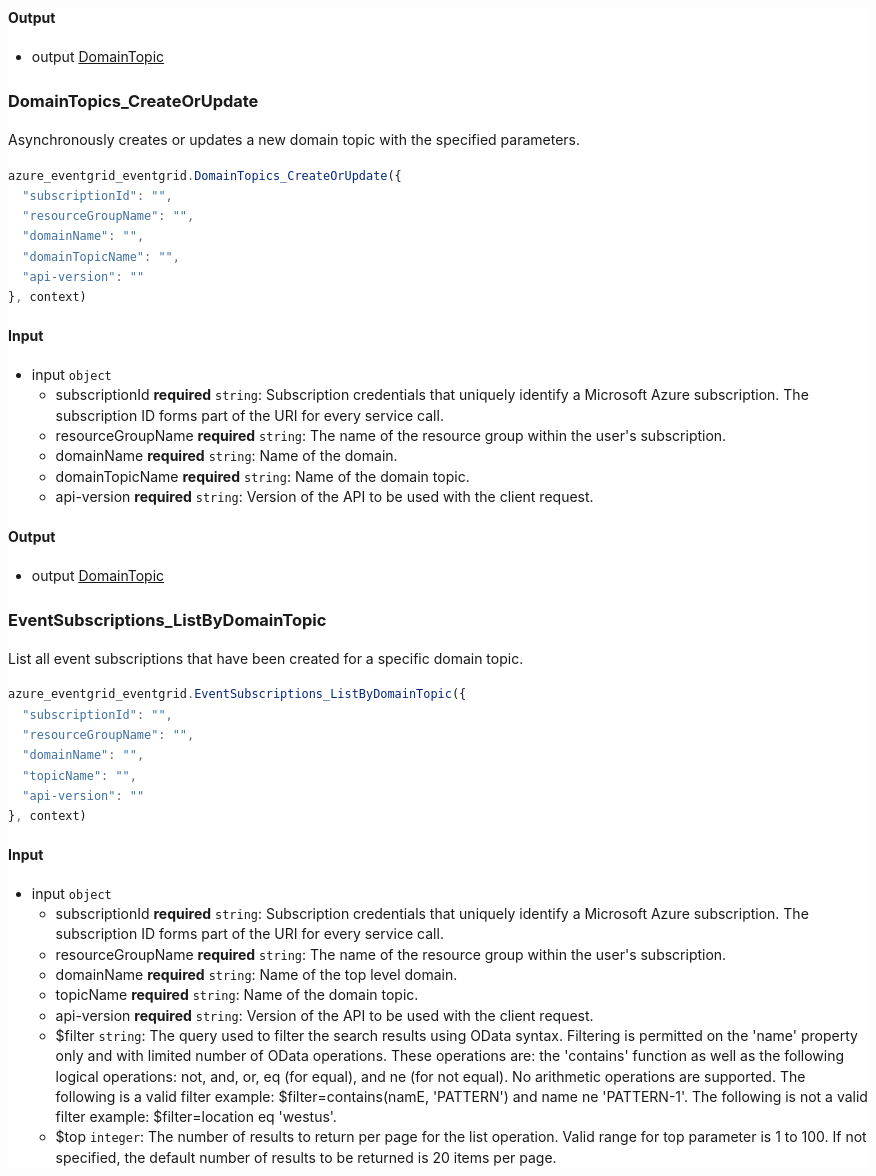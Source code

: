 #### Output
* output [DomainTopic](#domaintopic)

### DomainTopics_CreateOrUpdate
Asynchronously creates or updates a new domain topic with the specified parameters.


```js
azure_eventgrid_eventgrid.DomainTopics_CreateOrUpdate({
  "subscriptionId": "",
  "resourceGroupName": "",
  "domainName": "",
  "domainTopicName": "",
  "api-version": ""
}, context)
```

#### Input
* input `object`
  * subscriptionId **required** `string`: Subscription credentials that uniquely identify a Microsoft Azure subscription. The subscription ID forms part of the URI for every service call.
  * resourceGroupName **required** `string`: The name of the resource group within the user's subscription.
  * domainName **required** `string`: Name of the domain.
  * domainTopicName **required** `string`: Name of the domain topic.
  * api-version **required** `string`: Version of the API to be used with the client request.

#### Output
* output [DomainTopic](#domaintopic)

### EventSubscriptions_ListByDomainTopic
List all event subscriptions that have been created for a specific domain topic.


```js
azure_eventgrid_eventgrid.EventSubscriptions_ListByDomainTopic({
  "subscriptionId": "",
  "resourceGroupName": "",
  "domainName": "",
  "topicName": "",
  "api-version": ""
}, context)
```

#### Input
* input `object`
  * subscriptionId **required** `string`: Subscription credentials that uniquely identify a Microsoft Azure subscription. The subscription ID forms part of the URI for every service call.
  * resourceGroupName **required** `string`: The name of the resource group within the user's subscription.
  * domainName **required** `string`: Name of the top level domain.
  * topicName **required** `string`: Name of the domain topic.
  * api-version **required** `string`: Version of the API to be used with the client request.
  * $filter `string`: The query used to filter the search results using OData syntax. Filtering is permitted on the 'name' property only and with limited number of OData operations. These operations are: the 'contains' function as well as the following logical operations: not, and, or, eq (for equal), and ne (for not equal). No arithmetic operations are supported. The following is a valid filter example: $filter=contains(namE, 'PATTERN') and name ne 'PATTERN-1'. The following is not a valid filter example: $filter=location eq 'westus'.
  * $top `integer`: The number of results to return per page for the list operation. Valid range for top parameter is 1 to 100. If not specified, the default number of results to be returned is 20 items per page.
